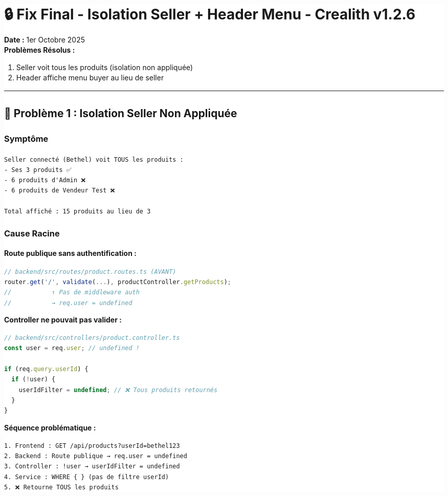 # 🔒 Fix Final - Isolation Seller + Header Menu - Crealith v1.2.6

**Date :** 1er Octobre 2025  
**Problèmes Résolus :**
1. Seller voit tous les produits (isolation non appliquée)
2. Header affiche menu buyer au lieu de seller

---

## 🐛 Problème 1 : Isolation Seller Non Appliquée

### Symptôme
```
Seller connecté (Bethel) voit TOUS les produits :
- Ses 3 produits ✅
- 6 produits d'Admin ❌
- 6 produits de Vendeur Test ❌

Total affiché : 15 produits au lieu de 3
```

### Cause Racine

**Route publique sans authentification :**
```typescript
// backend/src/routes/product.routes.ts (AVANT)
router.get('/', validate(...), productController.getProducts);
//           ↑ Pas de middleware auth
//           → req.user = undefined
```

**Controller ne pouvait pas valider :**
```typescript
// backend/src/controllers/product.controller.ts
const user = req.user; // undefined !

if (req.query.userId) {
  if (!user) {
    userIdFilter = undefined; // ❌ Tous produits retournés
  }
}
```

**Séquence problématique :**
```
1. Frontend : GET /api/products?userId=bethel123
2. Backend : Route publique → req.user = undefined
3. Controller : !user → userIdFilter = undefined
4. Service : WHERE { } (pas de filtre userId)
5. ❌ Retourne TOUS les produits
```
